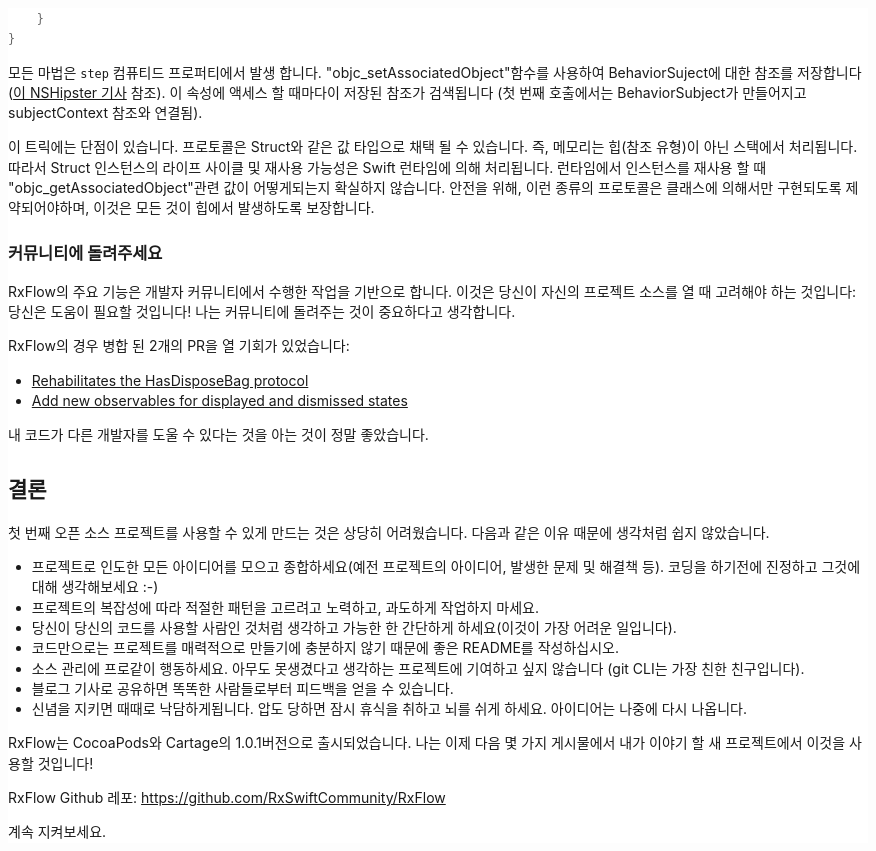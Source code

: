 ```swift
    }
}
```
모든 마법은 `step` 컴퓨티드 프로퍼티에서 발생 합니다. "objc_setAssociatedObject"함수를 사용하여 BehaviorSuject에 대한 참조를 저장합니다([이 NSHipster 기사](https://nshipster.com/associated-objects/) 참조). 이 속성에 액세스 할 때마다이 저장된 참조가 검색됩니다 (첫 번째 호출에서는 BehaviorSubject가 만들어지고 subjectContext 참조와 연결됨).

이 트릭에는 단점이 있습니다. 프로토콜은 Struct와 같은 값 타입으로 채택 될 수 있습니다. 즉, 메모리는 힙(참조 유형)이 아닌 스택에서 처리됩니다. 따라서 Struct 인스턴스의 라이프 사이클 및 재사용 가능성은 Swift 런타임에 의해 처리됩니다. 런타임에서 인스턴스를 재사용 할 때 "objc_getAssociatedObject"관련 값이 어떻게되는지 확실하지 않습니다. 안전을 위해, 이런 종류의 프로토콜은 클래스에 의해서만 구현되도록 제약되어야하며, 이것은 모든 것이 힙에서 발생하도록 보장합니다.

### 커뮤니티에 돌려주세요 ###
RxFlow의 주요 기능은 개발자 커뮤니티에서 수행한 작업을 기반으로 합니다. 이것은 당신이 자신의 프로젝트 소스를 열 때 고려해야 하는 것입니다: 당신은 도움이 필요할 것입니다! 나는 커뮤니티에 돌려주는 것이 중요하다고 생각합니다.

RxFlow의 경우 병합 된 2개의 PR을 열 기회가 있었습니다:
- [Rehabilitates the HasDisposeBag protocol](https://github.com/RxSwiftCommunity/NSObject-Rx/pull/49)
- [Add new observables for displayed and dismissed states](https://github.com/devxoul/RxViewController/pull/4)

내 코드가 다른 개발자를 도울 수 있다는 것을 아는 것이 정말 좋았습니다.

## 결론 ##
첫 번째 오픈 소스 프로젝트를 사용할 수 있게 만드는 것은 상당히 어려웠습니다. 다음과 같은 이유 때문에 생각처럼 쉽지 않았습니다.

- 프로젝트로 인도한 모든 아이디어를 모으고 종합하세요(예전 프로젝트의 아이디어, 발생한 문제 및 해결책 등). 코딩을 하기전에 진정하고 그것에 대해 생각해보세요 :-)
- 프로젝트의 복잡성에 따라 적절한 패턴을 고르려고 노력하고, 과도하게 작업하지 마세요.
- 당신이 당신의 코드를 사용할 사람인 것처럼 생각하고 가능한 한 간단하게 하세요(이것이 가장 어려운 일입니다).
- 코드만으로는 프로젝트를 매력적으로 만들기에 충분하지 않기 때문에 좋은 README를 작성하십시오.
- 소스 관리에 프로같이 행동하세요. 아무도 못생겼다고 생각하는 프로젝트에 기여하고 싶지 않습니다 (git CLI는 가장 친한 친구입니다).
- 블로그 기사로 공유하면 똑똑한 사람들로부터 피드백을 얻을 수 있습니다.
- 신념을 지키면 때때로 낙담하게됩니다. 압도 당하면 잠시 휴식을 취하고 뇌를 쉬게 하세요. 아이디어는 나중에 다시 나옵니다.

RxFlow는 CocoaPods와 Cartage의 1.0.1버전으로 출시되었습니다. 나는 이제 다음 몇 가지 게시물에서 내가 이야기 할 새 프로젝트에서 이것을 사용할 것입니다!

RxFlow Github 레포: https://github.com/RxSwiftCommunity/RxFlow

계속 지켜보세요.